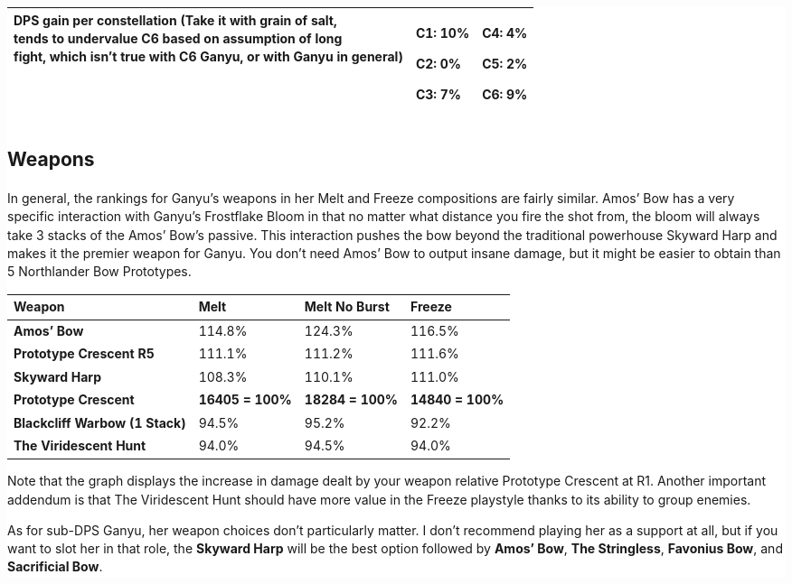 <table>
  <thead>
    <tr>
      <th style="text-align:left">DPS gain per constellation (Take it with grain of salt,
        <br />tends to undervalue C6 based on assumption of long
        <br />fight, which isn&#x2019;t true with C6 Ganyu, or with Ganyu in general)</th>
      <th
      style="text-align:left">
        <p><b>C1</b>: 10%</p>
        <p><b>C2</b>: 0%</p>
        <p><b>C3</b>: 7%</p>
        </th>
        <th style="text-align:left">
          <p><b>C4: 4%</b>
          </p>
          <p><b>C5: 2%</b>
          </p>
          <p><b>C6: 9%</b>
          </p>
        </th>
    </tr>
  </thead>
  <tbody></tbody>
</table>

## **Weapons**

In general, the rankings for Ganyu’s weapons in her Melt and Freeze compositions are fairly similar. Amos’ Bow has a very specific interaction with Ganyu’s Frostflake Bloom in that no matter what distance you fire the shot from, the bloom will always take 3 stacks of the Amos’ Bow’s passive. This interaction pushes the bow beyond the traditional powerhouse Skyward Harp and makes it the premier weapon for Ganyu. You don’t need Amos’ Bow to output insane damage, but it might be easier to obtain than 5 Northlander Bow Prototypes.

| Weapon | **Melt** | **Melt No Burst** | **Freeze** |
| :--- | :--- | :--- | :--- |
| **Amos’ Bow** | 114.8% | 124.3% | 116.5% |
| **Prototype Crescent R5** | 111.1% | 111.2% | 111.6% |
| **Skyward Harp** | 108.3% | 110.1% | 111.0% |
| **Prototype Crescent** | **16405 = 100%** | **18284 = 100%** | **14840 = 100%** |
| **Blackcliff Warbow \(1 Stack\)** | 94.5% | 95.2% | 92.2% |
| **The Viridescent Hunt** | 94.0% | 94.5% | 94.0% |

Note that the graph displays the increase in damage dealt by your weapon relative Prototype Crescent at R1. Another important addendum is that The Viridescent Hunt should have more value in the Freeze playstyle thanks to its ability to group enemies.

As for sub-DPS Ganyu, her weapon choices don’t particularly matter. I don’t recommend playing her as a support at all, but if you want to slot her in that role, the **Skyward Harp** will be the best option followed by **Amos’ Bow**, **The Stringless**, **Favonius Bow**, and **Sacrificial Bow**.
